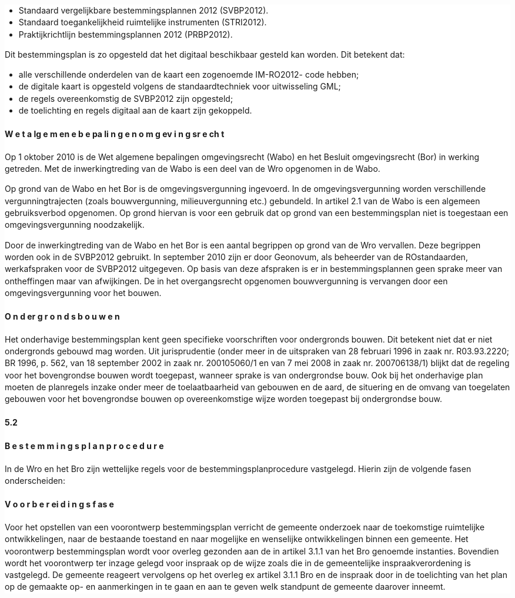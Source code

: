 - Standaard vergelijkbare bestemmingsplannen 2012 (SVBP2012).
- Standaard toegankelijkheid ruimtelijke instrumenten (STRI2012).
- Praktijkrichtlijn bestemmingsplannen 2012 (PRBP2012).

Dit bestemmingsplan is zo opgesteld dat het digitaal beschikbaar gesteld kan worden. Dit betekent dat:

- alle verschillende onderdelen van de kaart een zogenoemde IM-RO2012- code hebben;
- de digitale kaart is opgesteld volgens de standaardtechniek voor uitwisseling GML;
- de regels overeenkomstig de SVBP2012 zijn opgesteld;
- de toelichting en regels digitaal aan de kaart zijn gekoppeld.

#### **W e t a lg e m en e b e pa li n g e n o m g ev i n g sr e ch t**

Op 1 oktober 2010 is de Wet algemene bepalingen omgevingsrecht (Wabo) en het Besluit omgevingsrecht (Bor) in werking getreden. Met de inwerkingtreding van de Wabo is een deel van de Wro opgenomen in de Wabo.

Op grond van de Wabo en het Bor is de omgevingsvergunning ingevoerd. In de omgevingsvergunning worden verschillende vergunningtrajecten (zoals bouwvergunning, milieuvergunning etc.) gebundeld. In artikel 2.1 van de Wabo is een algemeen gebruiksverbod opgenomen. Op grond hiervan is voor een gebruik dat op grond van een bestemmingsplan niet is toegestaan een omgevingsvergunning noodzakelijk.

Door de inwerkingtreding van de Wabo en het Bor is een aantal begrippen op grond van de Wro vervallen. Deze begrippen worden ook in de SVBP2012 gebruikt. In september 2010 zijn er door Geonovum, als beheerder van de ROstandaarden, werkafspraken voor de SVBP2012 uitgegeven. Op basis van deze afspraken is er in bestemmingsplannen geen sprake meer van ontheffingen maar van afwijkingen. De in het overgangsrecht opgenomen bouwvergunning is vervangen door een omgevingsvergunning voor het bouwen.

#### **O n d er g r o n d s b o u w e n**

Het onderhavige bestemmingsplan kent geen specifieke voorschriften voor ondergronds bouwen. Dit betekent niet dat er niet ondergronds gebouwd mag worden. Uit jurisprudentie (onder meer in de uitspraken van 28 februari 1996 in zaak nr. R03.93.2220; BR 1996, p. 562, van 18 september 2002 in zaak nr. 200105060/1 en van 7 mei 2008 in zaak nr. 200706138/1) blijkt dat de regeling voor het bovengrondse bouwen wordt toegepast, wanneer sprake is van ondergrondse bouw. Ook bij het onderhavige plan moeten de planregels inzake onder meer de toelaatbaarheid van gebouwen en de aard, de situering en de omvang van toegelaten gebouwen voor het bovengrondse bouwen op overeenkomstige wijze worden toegepast bij ondergrondse bouw.

#### 5.2

#### B e s t e m m i n g s p l a n p r o c e d u r e

In de Wro en het Bro zijn wettelijke regels voor de bestemmingsplanprocedure vastgelegd. Hierin zijn de volgende fasen onderscheiden:

#### **V o o r b e r ei d i n g s f as e**

Voor het opstellen van een voorontwerp bestemmingsplan verricht de gemeente onderzoek naar de toekomstige ruimtelijke ontwikkelingen, naar de bestaande toestand en naar mogelijke en wenselijke ontwikkelingen binnen een gemeente. Het voorontwerp bestemmingsplan wordt voor overleg gezonden aan de in artikel 3.1.1 van het Bro genoemde instanties. Bovendien wordt het voorontwerp ter inzage gelegd voor inspraak op de wijze zoals die in de gemeentelijke inspraakverordening is vastgelegd. De gemeente reageert vervolgens op het overleg ex artikel 3.1.1 Bro en de inspraak door in de toelichting van het plan op de gemaakte op- en aanmerkingen in te gaan en aan te geven welk standpunt de gemeente daarover inneemt.
